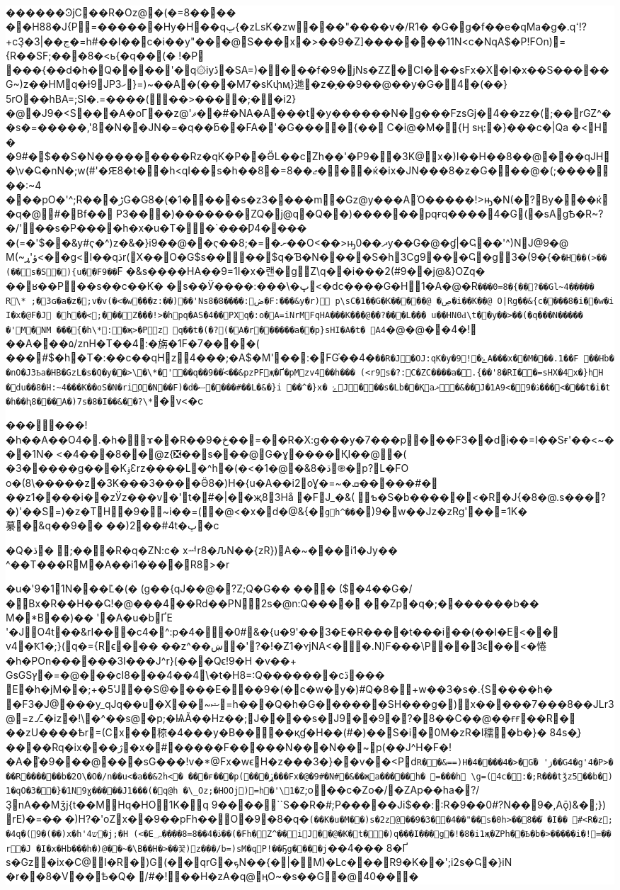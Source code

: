  ������ϿjC��R�Oz@�(�=8���� ��H88�J{P=������Hy�H��qڀ{�zLsK�zw���"����v� /R1� �G�g�f��e�qMa�g�.qߵ!?+cҘ�3|��ڃ�=h#��I��c�i��y"���@S���x�>��9�Z ]�����⎸��11N<c�NqA$�P!FOn)={R��SF;�� �8�<ь{�q��(�
 !�P ���{��d� h�Q����'� q۞iyڐ�SA=)����f�9�jNs�ZZ �CI���sFx�X�I�x��S�����G~)z��HM q�Ɨ9 JP3ހ}=)~��A�(���M7�sKփӎ}逇�z�֛��9��@��y�G�4�( ��}
5rO��hB A=;SI�.=����(��>����;��i2}�@�J9�<S���A�oΓ��z@'ޥ��#�NA� A���t�y������N�g���FzsGj�4��zz�(;��rGZ^ ��s�=�����,'8�N��JN�=�q�� ƃ��FA�'�G����{��
 C�i@�M�{Ӈ sӊ :�}� ��c�|Qa
�<H � �9#�$��S�N���������Rz�qK�P��ӚL��cZh�� '�P9��3K@x�)I��H��8��@���qJH�\v�Ҁ�nN�;w(#'�Ԙ8�t ��h<qI��s�h��8�=8��ޖ���ќ�ix�J N���8�z�G���@ �(;������:~4
�܎��pO�'^;R�� �ڑG�G8�(�1� ���s�z3����m�Gz@y���AΌ�����!>ԣ�N(�?By���ќ�q�@#�Bf��
P3���)�������ZQ�j@q�Q��)������p qғq����4�G(�sAgҌ�R~?� /'��s�P����h�x�u�T��`�� �Ƿ4���� 
 �( =�'$��&y#ҁ�^)z�&�}i9��@��ҁ��ށ�=� ;8��O<��>ԣދ��0y��G�@�ɠ|�Ҁ��'^)NJ@9�@
M(~ؤ'ړ<��g<I��qڌr(X��O�G$s����$q�Ɓ�N����S �h3Cg9���Ҁ�g3�(9�{�`�H��(>��(��s�S�){u�� F9� �`F
�&s����HA��9=1I�x�랜�gZ\q��i���2(#9��j@&}OZq� ��ʁ��P��s��c��K� �s��Ӱ ����:���\�ڀ<�dc� ���G�H1�A�@�R`���0=8�{��?��Gl~4�����R\*
;�3ɢ�a�z�;v�v(�<� w���z:��)��'Nsڞ:����8�8�F:���&y�r)
p\sC�1��G�K�����@ �ڝ�i��K� �@
O|Rg��&{c���� 8�i��w�iI�x�@F �J �h� �<;� ��Z���!>�hpq�AS�4��PXq�:o�A=iNrMFqHA���K���@��?���L��� u��HN0Ԁ\t��y� �>��(�q���N����� � 'M�NM ���{�h\*:�җ>�Pz
q��t�(�?(�A�r������a�� p}sHI�A�t� A4`�@�@��4�!��A���۵/z nH�T��4:�旃�1F�7����( ���#$�h�T�:��c��qHz4���;�A$�M'��:�FG֗��4�`��R�J�OJ:qK�y�9!�ۓA���x��M���.1��F
��Hb��nO�J3Ҍa�HB�GzL�s�Q�y��>\�\*�'��q��9��֓<�� &pzPFҗ�Ґ�pM zv4��h���
 (<r9s�?:C�ZC����a�.{��'8�R I��=sHX�4x�}hH�du��8�H:~4 ���K��oS�N�ri ֚O�N��F)�d�ސ����#�� L�&�}i �� ^�}x� ۓJ���s�Lb��Қaޜ␄�&��J �1A9<�9�ڎ���<���t�i�t�h��ԧ8�֐��A�)7s�8�I��&��?\*`�v<�c
 
 ���⋀���! �h��A��O4�.�h�ɤ��R��ځ�9��=��R�X:g���y�7���p� ��F3��di��=I� �Sғ'��<~���1N�  <�4���8��@z{❎�� s�\��@G�ɣ����ҚI��@�( �3�����g�� �KۏƐrz����L�^h�(�<�1�@�&8�ڌ֎ �p?L�FO о�(8\�����z�3K��� 3����Ӛ8�)H �{u�A��i2oƔ�=~�ܩ��֋���#�
��z1����i��zӰz���v�'t�#�|��җ83Hå �FJ\_�&(  ƅ�S�b���� �<�R�J{�8�@.s���?�)'��S=) �z�TH�9�~i��=(�@<�x�d�@&{�`gh^�� `�)9�w��Jz�zRg'��=1K�繤�&q��9�� ��)2��#4t�ڀ�c
 
 �Q�ڌ�
 ;���R�q�ZN:c� xힴr8�ԈN��{zR})A�~���i1�Jy��
 ^��T���RM �A��i1�֔���R8>�r

�u�'9�1 1N���݊L�(�
( g��{qJ��@�?Z;Q�G�� ���
($�4��G�/�Bx�R��H��Ҁǃ�@���4��Rd��PN2s�@n:Q����  ��Zp�q�;�������b��
M�\*B��)�� '�A�u�bҐE '�JO4t��&rI���c4 �^:р�4��0#&�{u�9'��3�E�R����t���i��( ��I�E<�� v4�Ҟ1�;}(q�={Rϵ���  ��z^��ښ�'?�!�Z1�ʏjNA<��.N)F �� �\P��3ϵ��<�惓�h�POn� �����3I���J^r}(���Qϵ!9�H �v��+
GsGSץ�=�@���cI8���4��4\�t�H8=:Q�������cڐ��� E�h �jM��;+�5'J ��S@����E���9�(�c�w�y�)# Q�8�֐+w��3�s�.{S����h�
�F3�J@���y\_qJq��u�X ��~ޝ=h���Q�h�G������SH���g�)x�����7���8��JLr3@=z⎇�iz�!\� ^��s@�p;�ѨÃ��Hz� �;J� ���s�J9��9�?�8��C��@��ғғ��R�
��zU����Ҍr=(Cx��稤�4���y�B�� ��қɠ�H��(#�)��S�i�0M �zR�I穤�b�}� 84s�֑}����Rq�ix���ژ�x�#�����F� ����N���N�� ~p(��J^H�F�!�A�֓�9���@���sG���!v� \*@Fx�wϵH�z���3�}��v��<Pd`R��&==)H�4 ����4�>�G֕� 'ڗ�� G4�g'4�P>���R������b�2O\�O�/n��u<�a ��&2h<� ���ғ���p(���݁ړ���Fx�@ �9#�N#�&��җa�����h�
=���h
\g=(4c�:�;R���tǯz5��b�)1�qO�3��}�1N9ɣ����� J1���(�q@h �\_Oz;�HOOj)=h�'\1�Z`;o��c�Zo�/�ZAp��ha�҆?/ҘnA��Mǯj{t��MH q�HO1K�q 9���� ``S ��R�#֚:P�����Ji$��::R�9��0#?N��9�,Aǭ)&�;}) ㎴rE)�=�� �)H?�'oZx��9��pFh��O�9�8� q�`(��K�u�M��)s�2z@��9�3��֐��"��4 s�0h>��8��֗ �I�� #<R�z;�4q�(9�( ��)x�h'ש4�j;�H
(<�E؄����8=8� �4�ڐ��(�Fh�Z^��iJ��@�K�t��)q���I�� �g�!�8�i1җ�ZPh��Ҍ�b�>�����i�!=��r�J �I�x�Hb���h�)@��~�\B��H�>��꿎)z���/b=)sM �qP!��Ҕg����j` ��4��� 8�Ґ
s�Gz�ix�C@I�R�)G(��qrG�ܟN��{�|�M)�Lc���R9�K��';i2s�Ҁ�}iN �r ��8�V� �Ҍ�Q�
/#�!��H�zA�q@ӊO~�s��G�@40���